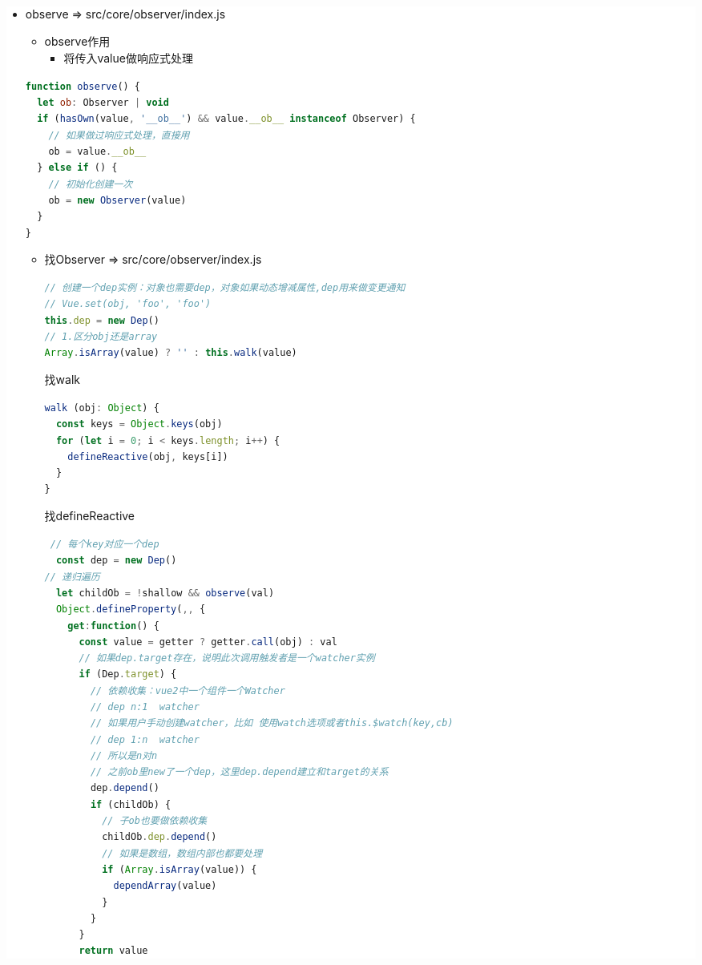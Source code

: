 - observe => src/core/observer/index.js

  - observe作用
    - 将传入value做响应式处理

  ```javascript
  function observe() {
  	let ob: Observer | void
  	if (hasOwn(value, '__ob__') && value.__ob__ instanceof Observer) {
      // 如果做过响应式处理，直接用
      ob = value.__ob__
    } else if () {
      // 初始化创建一次
      ob = new Observer(value)
    }
  }
  ```

  - 找Observer => src/core/observer/index.js

    ```javascript
    // 创建一个dep实例：对象也需要dep，对象如果动态增减属性,dep用来做变更通知
    // Vue.set(obj, 'foo', 'foo')
    this.dep = new Dep()
    // 1.区分obj还是array
    Array.isArray(value) ? '' : this.walk(value)
    ```

    找walk

    ```javascript
    walk (obj: Object) {
      const keys = Object.keys(obj)
      for (let i = 0; i < keys.length; i++) {
        defineReactive(obj, keys[i])
      }
    }
    ```

    找defineReactive

    ```javascript
     // 每个key对应一个dep
      const dep = new Dep()
    // 递归遍历
      let childOb = !shallow && observe(val)
      Object.defineProperty(,, {
        get:function() {
          const value = getter ? getter.call(obj) : val
          // 如果dep.target存在，说明此次调用触发者是一个watcher实例
          if (Dep.target) {
            // 依赖收集：vue2中一个组件一个Watcher
            // dep n:1  watcher
            // 如果用户手动创建watcher，比如 使用watch选项或者this.$watch(key,cb)
            // dep 1:n  watcher
            // 所以是n对n
            // 之前ob里new了一个dep，这里dep.depend建立和target的关系
            dep.depend()
            if (childOb) {
              // 子ob也要做依赖收集
              childOb.dep.depend()
              // 如果是数组，数组内部也都要处理
              if (Array.isArray(value)) {
                dependArray(value)
              }
            }
          }
          return value